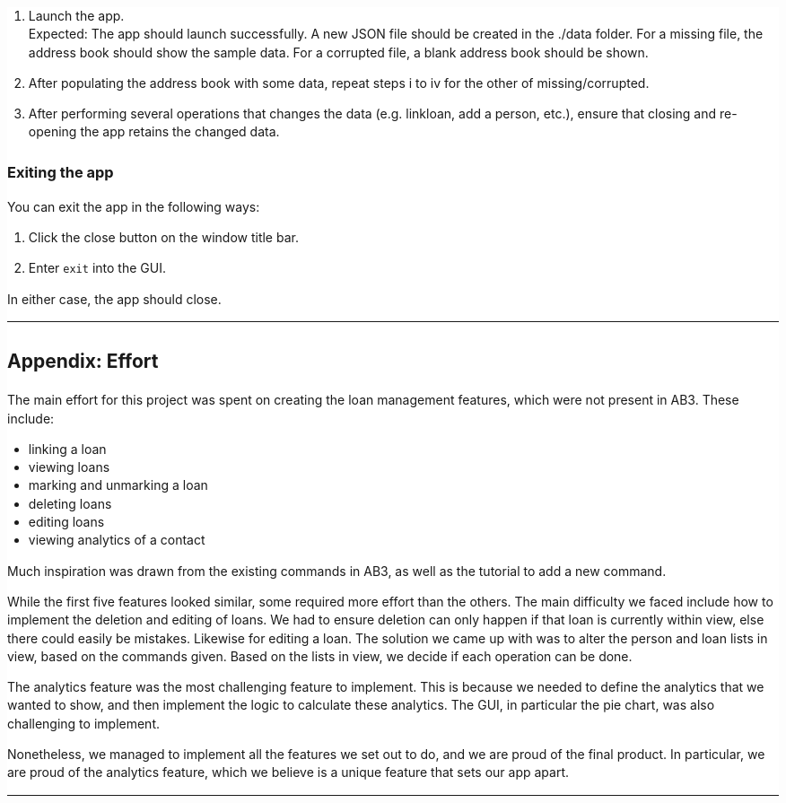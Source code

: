    1. Launch the app.<br>
      Expected: The app should launch successfully. A new JSON file should be created in the
      ./data folder. For a missing file, the address book should show the sample data. 
      For a corrupted file, a blank address book should be shown.
   2. After populating the address book with some data, repeat steps i to iv for the other of missing/corrupted.

2. After performing several operations that changes the data (e.g. linkloan, add a person, etc.),
   ensure that closing and re-opening the app retains the changed data.

### Exiting the app

You can exit the app in the following ways:
1. Click the close button on the window title bar.<br>

2. Enter `exit` into the GUI.

In either case, the app should close.

--------------------------------------------------------------------------------------------------------------------

## **Appendix: Effort**

The main effort for this project was spent on creating the loan management features, which were not present in AB3. 
These include:
* linking a loan
* viewing loans
* marking and unmarking a loan 
* deleting loans
* editing loans
* viewing analytics of a contact

Much inspiration was drawn from the existing commands in AB3, as well as the tutorial to add a new command.

While the first five features looked similar, some required more effort than the others. 
The main difficulty we faced include how to implement the deletion and editing of loans.
We had to ensure deletion can only happen if that loan is currently within view, else there could 
easily be mistakes. Likewise for editing a loan. The solution we came up with was to alter the 
person and loan lists in view, based on the commands given. Based on the lists in view, we decide 
if each operation can be done. 

The analytics feature was the most challenging feature to implement. This is because we needed to define
the analytics that we wanted to show, and then implement the logic to calculate these analytics. The GUI, 
in particular the pie chart, was also challenging to implement.

Nonetheless, we managed to implement all the features we set out to do, and we are proud of the final product. 
In particular, we are proud of the analytics feature, which we believe is a unique feature that sets our app apart.

--------------------------------------------------------------------------------------------------------------------
